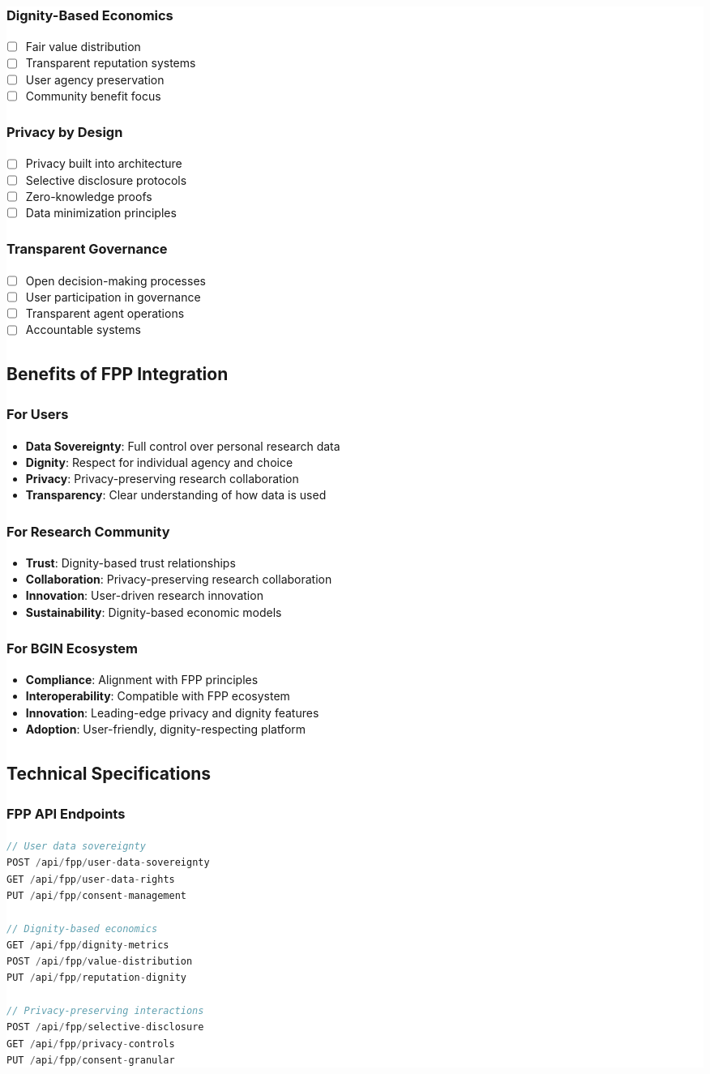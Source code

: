 ### Dignity-Based Economics
- [ ] Fair value distribution
- [ ] Transparent reputation systems
- [ ] User agency preservation
- [ ] Community benefit focus

### Privacy by Design
- [ ] Privacy built into architecture
- [ ] Selective disclosure protocols
- [ ] Zero-knowledge proofs
- [ ] Data minimization principles

### Transparent Governance
- [ ] Open decision-making processes
- [ ] User participation in governance
- [ ] Transparent agent operations
- [ ] Accountable systems

## Benefits of FPP Integration

### For Users
- **Data Sovereignty**: Full control over personal research data
- **Dignity**: Respect for individual agency and choice
- **Privacy**: Privacy-preserving research collaboration
- **Transparency**: Clear understanding of how data is used

### For Research Community
- **Trust**: Dignity-based trust relationships
- **Collaboration**: Privacy-preserving research collaboration
- **Innovation**: User-driven research innovation
- **Sustainability**: Dignity-based economic models

### For BGIN Ecosystem
- **Compliance**: Alignment with FPP principles
- **Interoperability**: Compatible with FPP ecosystem
- **Innovation**: Leading-edge privacy and dignity features
- **Adoption**: User-friendly, dignity-respecting platform

## Technical Specifications

### FPP API Endpoints
```typescript
// User data sovereignty
POST /api/fpp/user-data-sovereignty
GET /api/fpp/user-data-rights
PUT /api/fpp/consent-management

// Dignity-based economics
GET /api/fpp/dignity-metrics
POST /api/fpp/value-distribution
PUT /api/fpp/reputation-dignity

// Privacy-preserving interactions
POST /api/fpp/selective-disclosure
GET /api/fpp/privacy-controls
PUT /api/fpp/consent-granular
```
